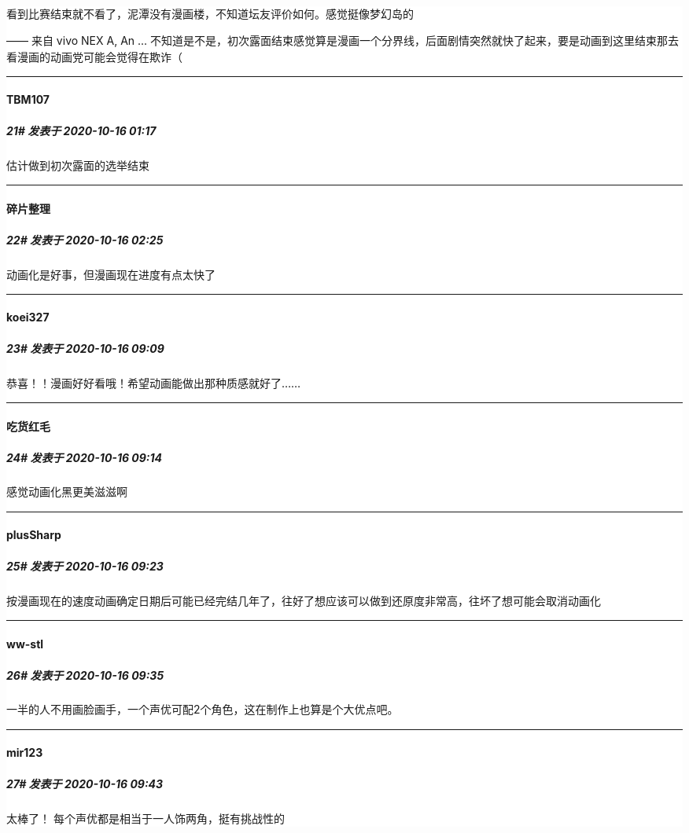 看到比赛结束就不看了，泥潭没有漫画楼，不知道坛友评价如何。感觉挺像梦幻岛的

—— 来自 vivo NEX A, An ...</blockquote>
不知道是不是，初次露面结束感觉算是漫画一个分界线，后面剧情突然就快了起来，要是动画到这里结束那去看漫画的动画党可能会觉得在欺诈（

*****

####  TBM107  
##### 21#       发表于 2020-10-16 01:17

估计做到初次露面的选举结束

*****

####  碎片整理  
##### 22#       发表于 2020-10-16 02:25

动画化是好事，但漫画现在进度有点太快了

*****

####  koei327  
##### 23#       发表于 2020-10-16 09:09

恭喜！！漫画好好看哦！希望动画能做出那种质感就好了……

*****

####  吃货红毛  
##### 24#       发表于 2020-10-16 09:14

感觉动画化黑更美滋滋啊

*****

####  plusSharp  
##### 25#       发表于 2020-10-16 09:23

按漫画现在的速度动画确定日期后可能已经完结几年了，往好了想应该可以做到还原度非常高，往坏了想可能会取消动画化

*****

####  ww-stl  
##### 26#       发表于 2020-10-16 09:35

一半的人不用画脸画手，一个声优可配2个角色，这在制作上也算是个大优点吧。

*****

####  mir123  
##### 27#       发表于 2020-10-16 09:43

太棒了！
每个声优都是相当于一人饰两角，挺有挑战性的
